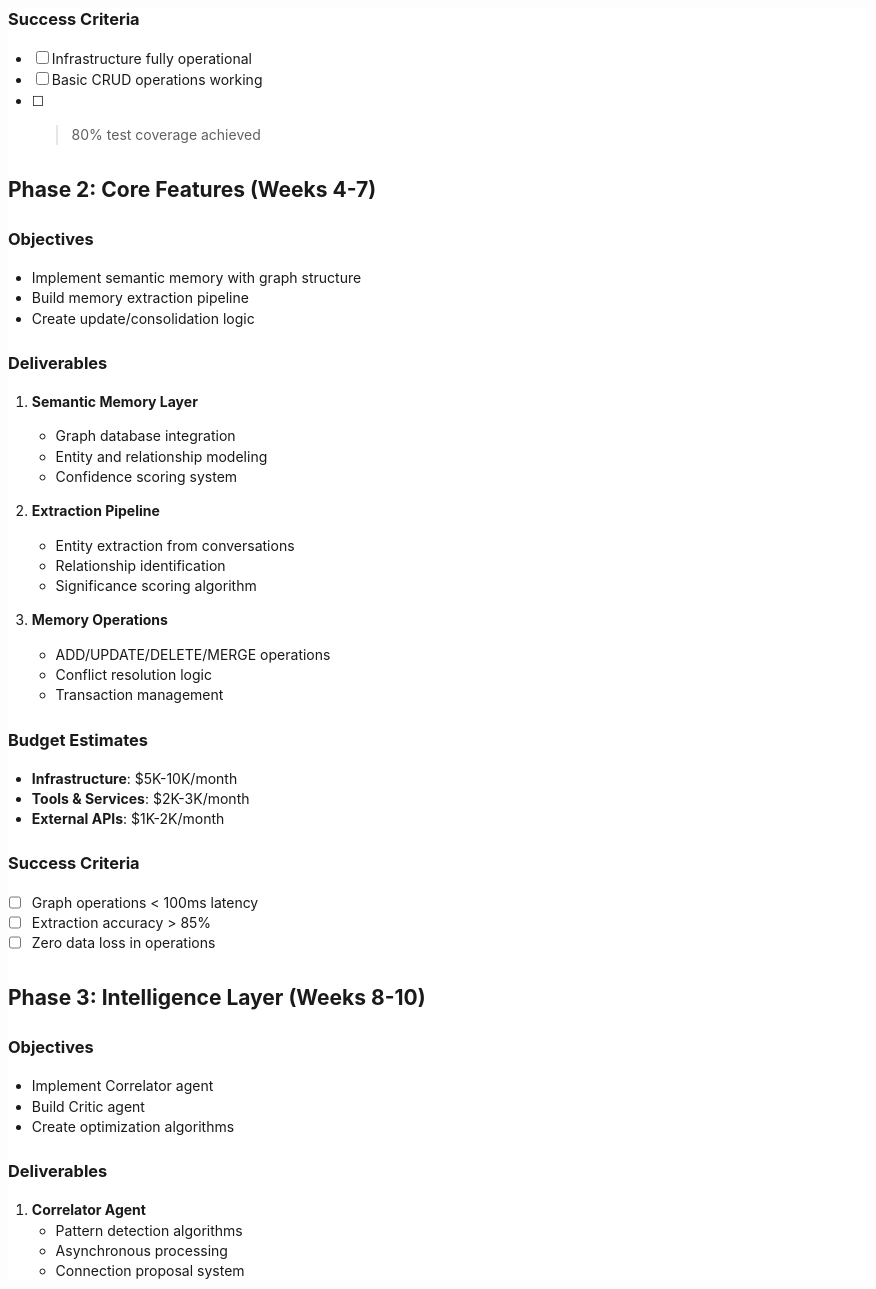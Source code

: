 ### Success Criteria
- [ ] Infrastructure fully operational
- [ ] Basic CRUD operations working
- [ ] >80% test coverage achieved

## Phase 2: Core Features (Weeks 4-7)

### Objectives
- Implement semantic memory with graph structure
- Build memory extraction pipeline
- Create update/consolidation logic

### Deliverables
1. **Semantic Memory Layer**
   - Graph database integration
   - Entity and relationship modeling
   - Confidence scoring system

2. **Extraction Pipeline**
   - Entity extraction from conversations
   - Relationship identification
   - Significance scoring algorithm

3. **Memory Operations**
   - ADD/UPDATE/DELETE/MERGE operations
   - Conflict resolution logic
   - Transaction management

### Budget Estimates
- **Infrastructure**: $5K-10K/month
- **Tools & Services**: $2K-3K/month
- **External APIs**: $1K-2K/month

### Success Criteria
- [ ] Graph operations < 100ms latency
- [ ] Extraction accuracy > 85%
- [ ] Zero data loss in operations

## Phase 3: Intelligence Layer (Weeks 8-10)

### Objectives
- Implement Correlator agent
- Build Critic agent
- Create optimization algorithms

### Deliverables
1. **Correlator Agent**
   - Pattern detection algorithms
   - Asynchronous processing
   - Connection proposal system
